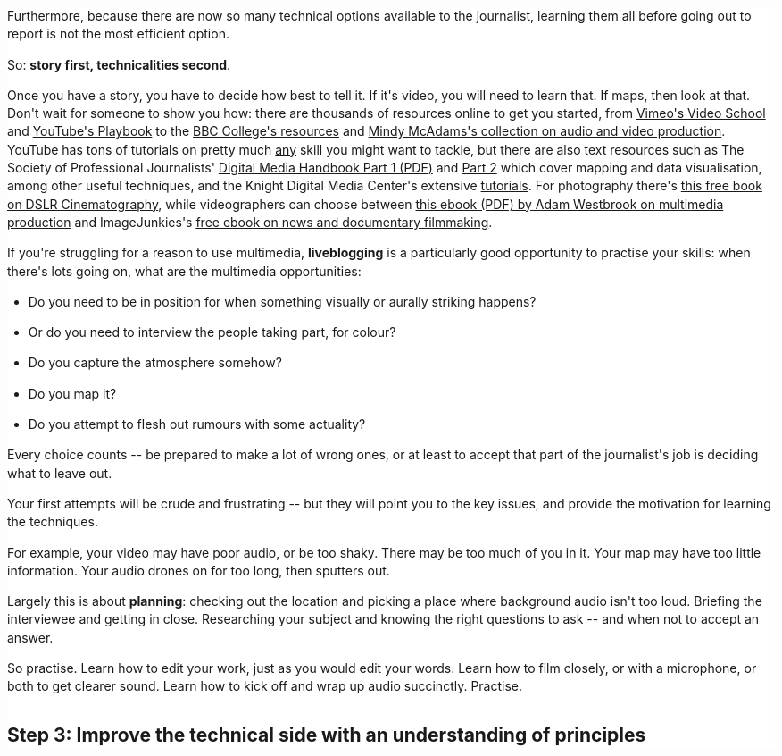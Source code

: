 Furthermore, because there are now so many technical options available to the journalist, learning them all before going out to report is not the most efficient option.

So: **story first, technicalities second**.

Once you have a story, you have to decide how best to tell it. If it's video, you will need to learn that. If maps, then look at that. Don't wait for someone to show you how: there are thousands of resources online to get you started, from [Vimeo's Video School](https://vimeo.com/videoschool) and [YouTube's Playbook](http://www.youtube.com/yt/creators/playbook.html) to the [BBC College's resources](http://www.bbc.co.uk/academy/collegeofjournalism/how-to) and [Mindy McAdams's collection on audio and video production](http://mindymcadams.com/tojou/2009/now-printable-reporters-guide-to-multimedia-proficiency/). YouTube has tons of tutorials on pretty much [any](http://www.youtube.com/results?search_query=mapping+data+fusion+tables&oq=mapping+data+fusion+tables&gs_l=youtube.3...7764.9089.0.9230.14.12.0.0.0.0.109.702.11j1.12.0...0.0...1ac.7YNu6htN8mY) skill you might want to tackle, but there are also text resources such as The Society of Professional Journalists' [Digital Media Handbook Part 1 (PDF)](http://blogs.spjnetwork.org/tech/wp-content/uploads/2010/03/SPJDigitalMediaHandbookV3.pdf) and [Part 2](http://www.scribd.com/doc/38506672/Society-of-Professional-Journalists-Digital-Media-Handbook-Part-II) which cover mapping and data visualisation, among other useful techniques, and the Knight Digital Media Center's extensive [tutorials](http://multimedia.journalism.berkeley.edu/tutorials/). For photography there's [this free book on DSLR Cinematography](http://nofilmschool.com/dslr/), while videographers can choose between [this ebook (PDF) by Adam Westbrook on multimedia production](http://adamwestbrook.files.wordpress.com/2009/10/6x6-advice-for-multimedia-journalists.pdf) and ImageJunkies's [free ebook on news and documentary filmmaking](http://www.imagejunkies.com/life-behind-the-lens/2011/08/16/lensman-our-new-book-is-ready-for-free-download/).

If you're struggling for a reason to use multimedia, **liveblogging** is a particularly good opportunity to practise your skills: when there's lots going on, what are the multimedia opportunities:

* Do you need to be in position for when something visually or aurally striking happens?

* Or do you need to interview the people taking part, for colour?

* Do you capture the atmosphere somehow?

* Do you map it?

* Do you attempt to flesh out rumours with some actuality?

Every choice counts -- be prepared to make a lot of wrong ones, or at least to accept that part of the journalist's job is deciding what to leave out.

Your first attempts will be crude and frustrating -- but they will point you to the key issues, and provide the motivation for learning the techniques.

For example, your video may have poor audio, or be too shaky. There may be too much of you in it. Your map may have too little information. Your audio drones on for too long, then sputters out.

Largely this is about **planning**: checking out the location and picking a place where background audio isn't too loud. Briefing the interviewee and getting in close. Researching your subject and knowing the right questions to ask -- and when not to accept an answer.

So practise. Learn how to edit your work, just as you would edit your words. Learn how to film closely, or with a microphone, or both to get clearer sound. Learn how to kick off and wrap up audio succinctly. Practise.

## Step 3: Improve the technical side with an understanding of principles
